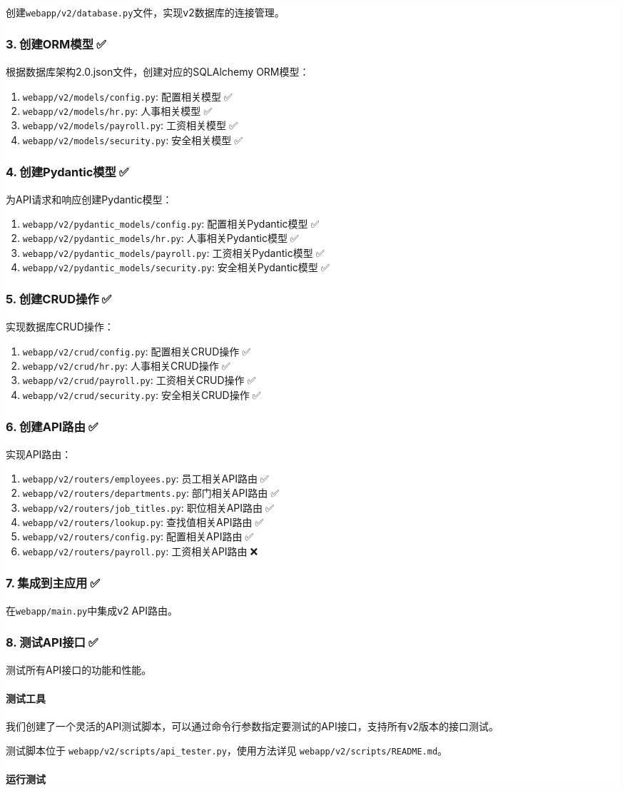 创建`webapp/v2/database.py`文件，实现v2数据库的连接管理。

### 3. 创建ORM模型 ✅

根据数据库架构2.0.json文件，创建对应的SQLAlchemy ORM模型：

1. `webapp/v2/models/config.py`: 配置相关模型 ✅
2. `webapp/v2/models/hr.py`: 人事相关模型 ✅
3. `webapp/v2/models/payroll.py`: 工资相关模型 ✅
4. `webapp/v2/models/security.py`: 安全相关模型 ✅

### 4. 创建Pydantic模型 ✅

为API请求和响应创建Pydantic模型：

1. `webapp/v2/pydantic_models/config.py`: 配置相关Pydantic模型 ✅
2. `webapp/v2/pydantic_models/hr.py`: 人事相关Pydantic模型 ✅
3. `webapp/v2/pydantic_models/payroll.py`: 工资相关Pydantic模型 ✅
4. `webapp/v2/pydantic_models/security.py`: 安全相关Pydantic模型 ✅

### 5. 创建CRUD操作 ✅

实现数据库CRUD操作：

1. `webapp/v2/crud/config.py`: 配置相关CRUD操作 ✅
2. `webapp/v2/crud/hr.py`: 人事相关CRUD操作 ✅
3. `webapp/v2/crud/payroll.py`: 工资相关CRUD操作 ✅
4. `webapp/v2/crud/security.py`: 安全相关CRUD操作 ✅

### 6. 创建API路由 ✅

实现API路由：

1. `webapp/v2/routers/employees.py`: 员工相关API路由 ✅
2. `webapp/v2/routers/departments.py`: 部门相关API路由 ✅
3. `webapp/v2/routers/job_titles.py`: 职位相关API路由 ✅
4. `webapp/v2/routers/lookup.py`: 查找值相关API路由 ✅
5. `webapp/v2/routers/config.py`: 配置相关API路由 ✅
6. `webapp/v2/routers/payroll.py`: 工资相关API路由 ❌

### 7. 集成到主应用 ✅

在`webapp/main.py`中集成v2 API路由。

### 8. 测试API接口 ✅

测试所有API接口的功能和性能。

#### 测试工具

我们创建了一个灵活的API测试脚本，可以通过命令行参数指定要测试的API接口，支持所有v2版本的接口测试。

测试脚本位于 `webapp/v2/scripts/api_tester.py`，使用方法详见 `webapp/v2/scripts/README.md`。

#### 运行测试
